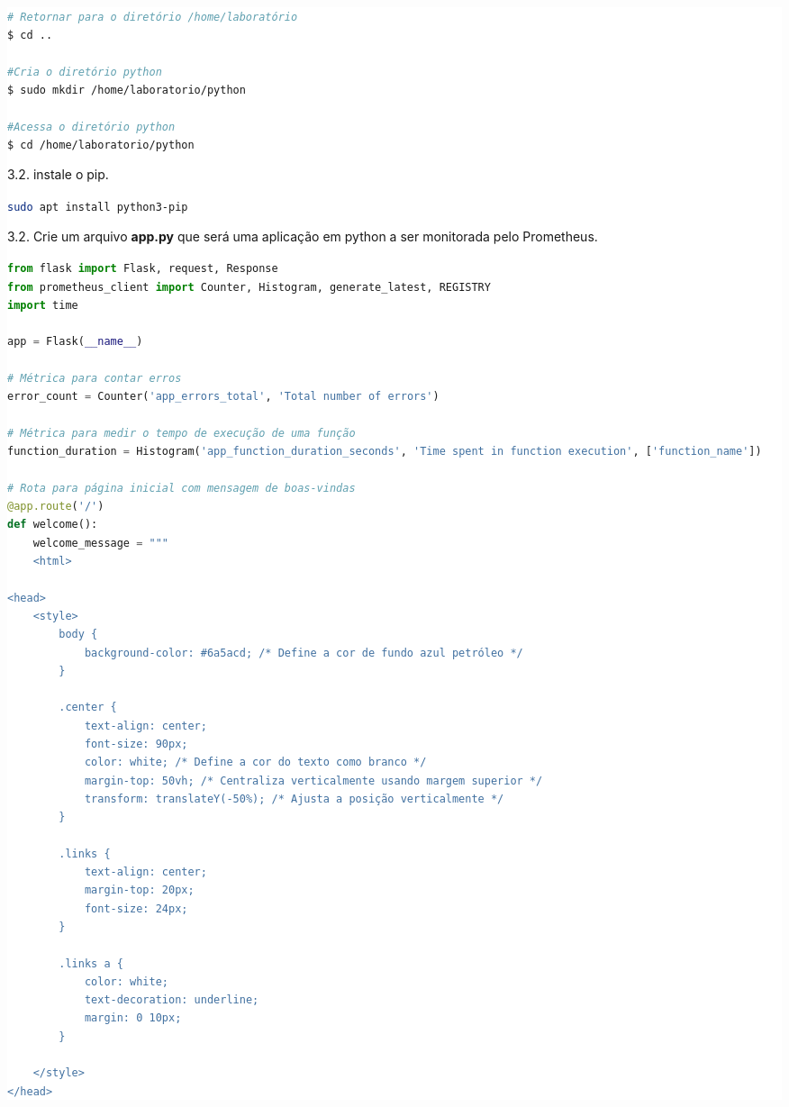 ```bash
# Retornar para o diretório /home/laboratório
$ cd ..

#Cria o diretório python
$ sudo mkdir /home/laboratorio/python
 
#Acessa o diretório python
$ cd /home/laboratorio/python
```
3.2. instale o pip.
```bash
sudo apt install python3-pip
```

3.2. Crie um arquivo **app.py** que será uma aplicação em python a ser monitorada pelo Prometheus.

```python
from flask import Flask, request, Response
from prometheus_client import Counter, Histogram, generate_latest, REGISTRY
import time

app = Flask(__name__)

# Métrica para contar erros
error_count = Counter('app_errors_total', 'Total number of errors')

# Métrica para medir o tempo de execução de uma função
function_duration = Histogram('app_function_duration_seconds', 'Time spent in function execution', ['function_name'])

# Rota para página inicial com mensagem de boas-vindas
@app.route('/')
def welcome():
    welcome_message = """
    <html>

<head>
    <style>
        body {
            background-color: #6a5acd; /* Define a cor de fundo azul petróleo */
        }

        .center {
            text-align: center;
            font-size: 90px;
            color: white; /* Define a cor do texto como branco */
            margin-top: 50vh; /* Centraliza verticalmente usando margem superior */
            transform: translateY(-50%); /* Ajusta a posição verticalmente */
        }

        .links {
            text-align: center;
            margin-top: 20px;
            font-size: 24px;
        }

        .links a {
            color: white;
            text-decoration: underline;
            margin: 0 10px;
        }
        
    </style>
</head>
```